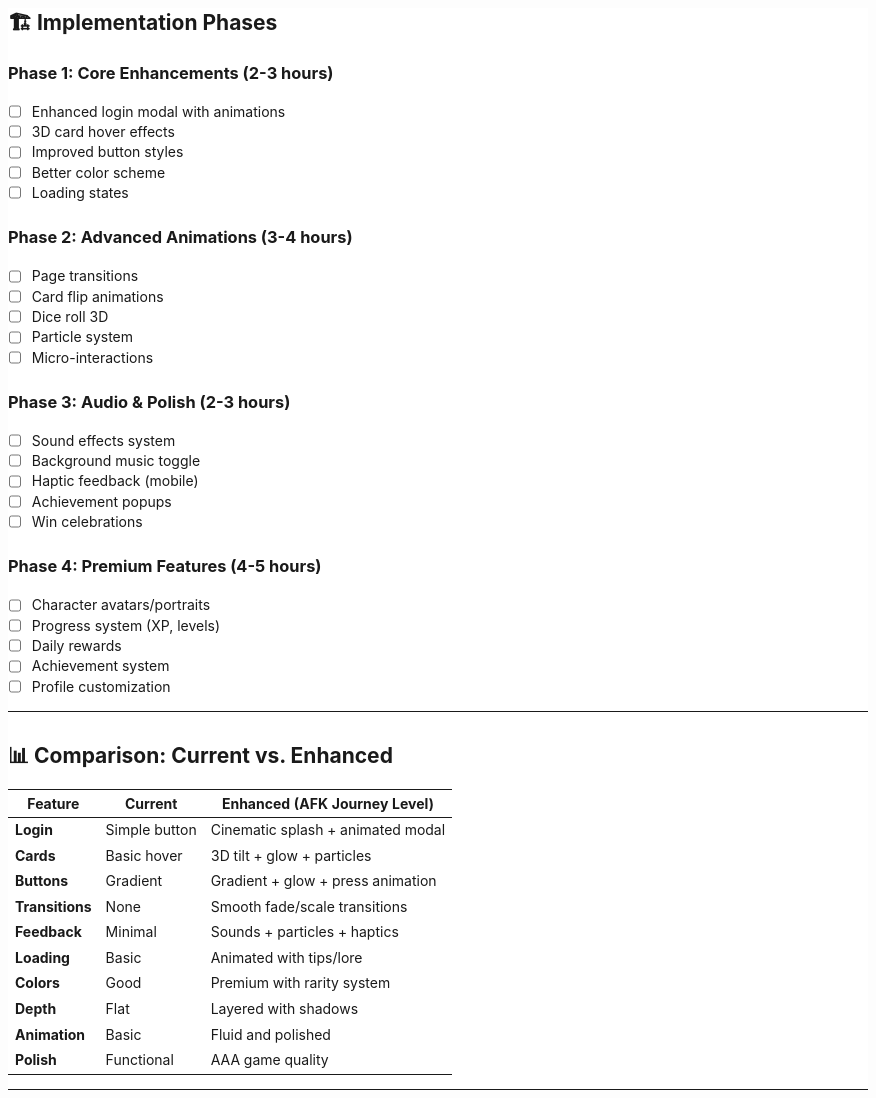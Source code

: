 
## 🏗️ Implementation Phases

### Phase 1: Core Enhancements (2-3 hours)
- [ ] Enhanced login modal with animations
- [ ] 3D card hover effects
- [ ] Improved button styles
- [ ] Better color scheme
- [ ] Loading states

### Phase 2: Advanced Animations (3-4 hours)
- [ ] Page transitions
- [ ] Card flip animations
- [ ] Dice roll 3D
- [ ] Particle system
- [ ] Micro-interactions

### Phase 3: Audio & Polish (2-3 hours)
- [ ] Sound effects system
- [ ] Background music toggle
- [ ] Haptic feedback (mobile)
- [ ] Achievement popups
- [ ] Win celebrations

### Phase 4: Premium Features (4-5 hours)
- [ ] Character avatars/portraits
- [ ] Progress system (XP, levels)
- [ ] Daily rewards
- [ ] Achievement system
- [ ] Profile customization

---

## 📊 Comparison: Current vs. Enhanced

| Feature | Current | Enhanced (AFK Journey Level) |
|---------|---------|------------------------------|
| **Login** | Simple button | Cinematic splash + animated modal |
| **Cards** | Basic hover | 3D tilt + glow + particles |
| **Buttons** | Gradient | Gradient + glow + press animation |
| **Transitions** | None | Smooth fade/scale transitions |
| **Feedback** | Minimal | Sounds + particles + haptics |
| **Loading** | Basic | Animated with tips/lore |
| **Colors** | Good | Premium with rarity system |
| **Depth** | Flat | Layered with shadows |
| **Animation** | Basic | Fluid and polished |
| **Polish** | Functional | AAA game quality |

---